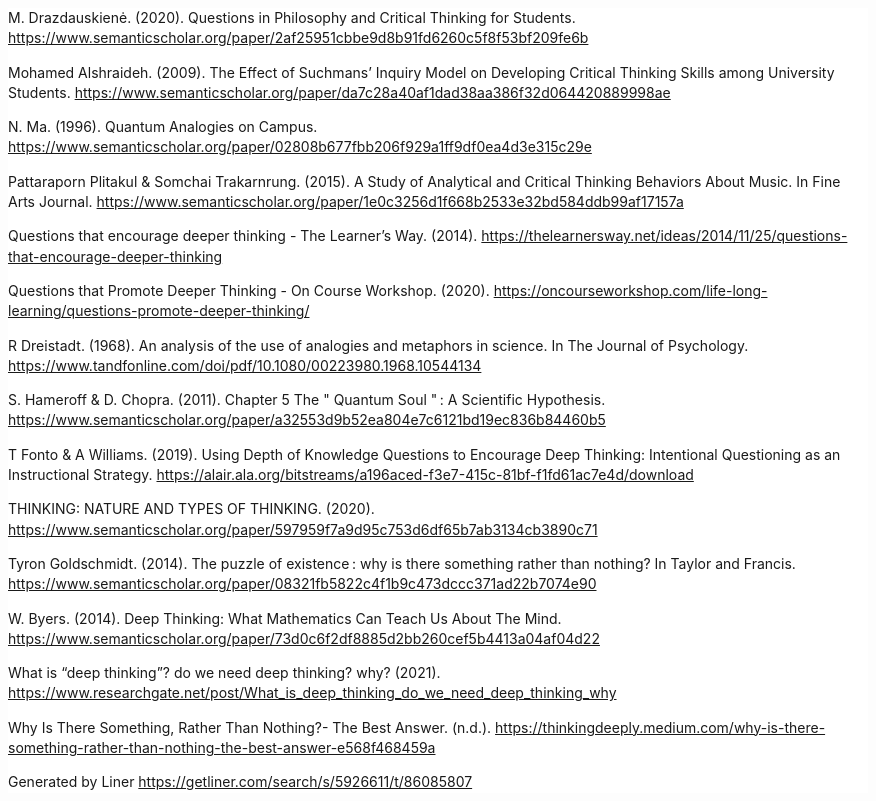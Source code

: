 M. Drazdauskienė. (2020). Questions in Philosophy and Critical Thinking for Students. https://www.semanticscholar.org/paper/2af25951cbbe9d8b91fd6260c5f8f53bf209fe6b

Mohamed Alshraideh. (2009). The Effect of Suchmans’ Inquiry Model on Developing Critical Thinking Skills among University Students. https://www.semanticscholar.org/paper/da7c28a40af1dad38aa386f32d064420889998ae

N. Ma. (1996). Quantum Analogies on Campus. https://www.semanticscholar.org/paper/02808b677fbb206f929a1ff9df0ea4d3e315c29e

Pattaraporn Plitakul & Somchai Trakarnrung. (2015). A Study of Analytical and Critical Thinking Behaviors About Music. In Fine Arts Journal. https://www.semanticscholar.org/paper/1e0c3256d1f668b2533e32bd584ddb99af17157a

Questions that encourage deeper thinking - The Learner’s Way. (2014). https://thelearnersway.net/ideas/2014/11/25/questions-that-encourage-deeper-thinking

Questions that Promote Deeper Thinking - On Course Workshop. (2020). https://oncourseworkshop.com/life-long-learning/questions-promote-deeper-thinking/

R Dreistadt. (1968). An analysis of the use of analogies and metaphors in science. In The Journal of Psychology. https://www.tandfonline.com/doi/pdf/10.1080/00223980.1968.10544134

S. Hameroff & D. Chopra. (2011). Chapter 5 The " Quantum Soul " : A Scientific Hypothesis. https://www.semanticscholar.org/paper/a32553d9b52ea804e7c6121bd19ec836b84460b5

T Fonto & A Williams. (2019). Using Depth of Knowledge Questions to Encourage Deep Thinking: Intentional Questioning as an Instructional Strategy. https://alair.ala.org/bitstreams/a196aced-f3e7-415c-81bf-f1fd61ac7e4d/download

THINKING: NATURE AND TYPES OF THINKING. (2020). https://www.semanticscholar.org/paper/597959f7a9d95c753d6df65b7ab3134cb3890c71

Tyron Goldschmidt. (2014). The puzzle of existence : why is there something rather than nothing? In Taylor and Francis. https://www.semanticscholar.org/paper/08321fb5822c4f1b9c473dccc371ad22b7074e90

W. Byers. (2014). Deep Thinking: What Mathematics Can Teach Us About The Mind. https://www.semanticscholar.org/paper/73d0c6f2df8885d2bb260cef5b4413a04af04d22

What is “deep thinking”? do we need deep thinking? why? (2021). https://www.researchgate.net/post/What_is_deep_thinking_do_we_need_deep_thinking_why

Why Is There Something, Rather Than Nothing?- The Best Answer. (n.d.). https://thinkingdeeply.medium.com/why-is-there-something-rather-than-nothing-the-best-answer-e568f468459a



Generated by Liner
https://getliner.com/search/s/5926611/t/86085807